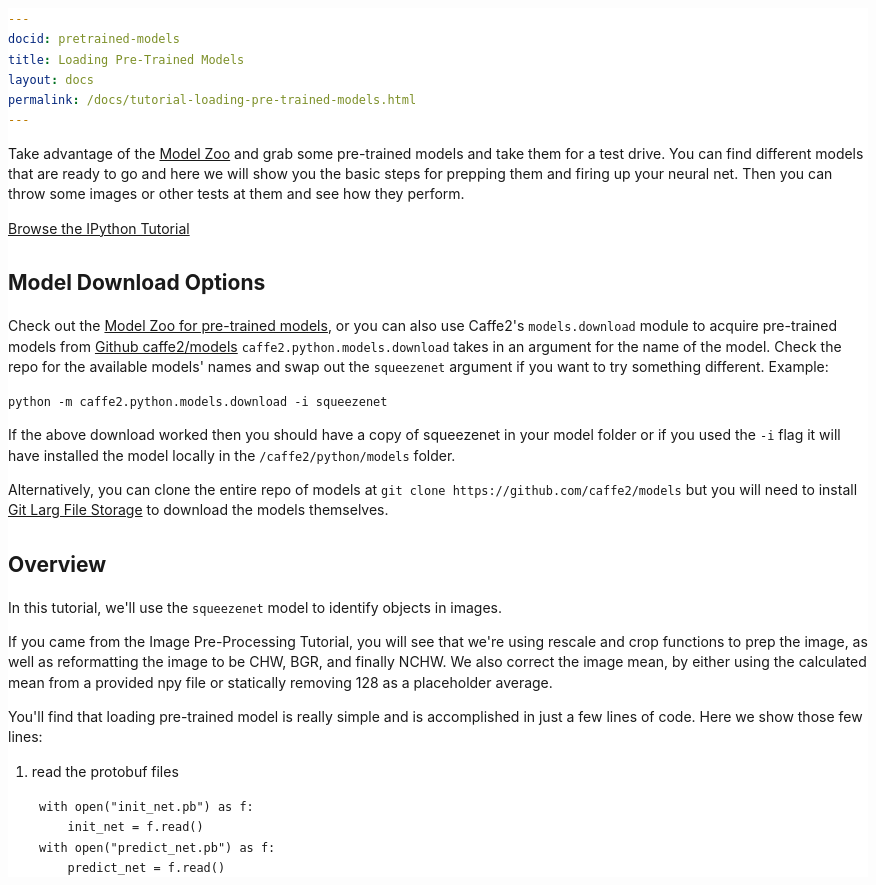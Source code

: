 ```yaml
---
docid: pretrained-models
title: Loading Pre-Trained Models
layout: docs
permalink: /docs/tutorial-loading-pre-trained-models.html
---
```


Take advantage of the [Model Zoo](https://github.com/caffe2/caffe2/wiki/Model-Zoo) and grab some pre-trained models and take them for a test drive. You can find different models that are ready to go and here we will show you the basic steps for prepping them and firing up your neural net. Then you can throw some images or other tests at them and see how they perform.

[Browse the IPython Tutorial](https://github.com/caffe2/tutorials/blob/master/Loading_Pretrained_Models.ipynb)

## Model Download Options

Check out the [Model Zoo for pre-trained models](zoo), or you can also use Caffe2's `models.download` module to acquire pre-trained models from [Github caffe2/models](http://github.com/caffe2/models)
`caffe2.python.models.download` takes in an argument for the name of the model. Check the repo for the available models' names and swap out the `squeezenet` argument if you want to try something different. Example:

```
python -m caffe2.python.models.download -i squeezenet
```

If the above download worked then you should have a copy of squeezenet in your model folder or if you used the `-i` flag it will have installed the model locally in the `/caffe2/python/models` folder.

Alternatively, you can clone the entire repo of models at `git clone https://github.com/caffe2/models` but you will need to install [Git Larg File Storage](https://git-lfs.github.com/) to download the models themselves.

## Overview

In this tutorial, we'll use the `squeezenet` model to identify objects in images.

If you came from the Image Pre-Processing Tutorial, you will see that we're using rescale and crop functions to prep the image, as well as reformatting the image to be CHW, BGR, and finally NCHW. We also correct the image mean, by either using the calculated mean from a provided npy file or statically removing 128 as a placeholder average.

You'll find that loading pre-trained model is really simple and is accomplished in just a few lines of code. Here we show those few lines:

1. read the protobuf files

        with open("init_net.pb") as f:
            init_net = f.read()
        with open("predict_net.pb") as f:
            predict_net = f.read()        
